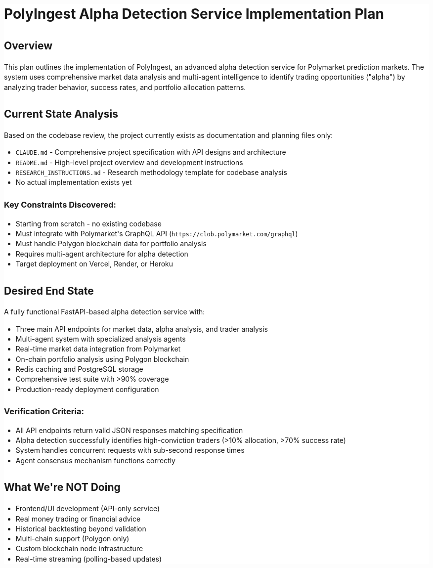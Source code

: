 # PolyIngest Alpha Detection Service Implementation Plan

## Overview

This plan outlines the implementation of PolyIngest, an advanced alpha detection service for Polymarket prediction markets. The system uses comprehensive market data analysis and multi-agent intelligence to identify trading opportunities ("alpha") by analyzing trader behavior, success rates, and portfolio allocation patterns.

## Current State Analysis

Based on the codebase review, the project currently exists as documentation and planning files only:
- `CLAUDE.md` - Comprehensive project specification with API designs and architecture
- `README.md` - High-level project overview and development instructions
- `RESEARCH_INSTRUCTIONS.md` - Research methodology template for codebase analysis
- No actual implementation exists yet

### Key Constraints Discovered:
- Starting from scratch - no existing codebase
- Must integrate with Polymarket's GraphQL API (`https://clob.polymarket.com/graphql`)
- Must handle Polygon blockchain data for portfolio analysis
- Requires multi-agent architecture for alpha detection
- Target deployment on Vercel, Render, or Heroku

## Desired End State

A fully functional FastAPI-based alpha detection service with:
- Three main API endpoints for market data, alpha analysis, and trader analysis
- Multi-agent system with specialized analysis agents
- Real-time market data integration from Polymarket
- On-chain portfolio analysis using Polygon blockchain
- Redis caching and PostgreSQL storage
- Comprehensive test suite with >90% coverage
- Production-ready deployment configuration

### Verification Criteria:
- All API endpoints return valid JSON responses matching specification
- Alpha detection successfully identifies high-conviction traders (>10% allocation, >70% success rate)
- System handles concurrent requests with sub-second response times
- Agent consensus mechanism functions correctly

## What We're NOT Doing

- Frontend/UI development (API-only service)
- Real money trading or financial advice
- Historical backtesting beyond validation
- Multi-chain support (Polygon only)
- Custom blockchain node infrastructure
- Real-time streaming (polling-based updates)
